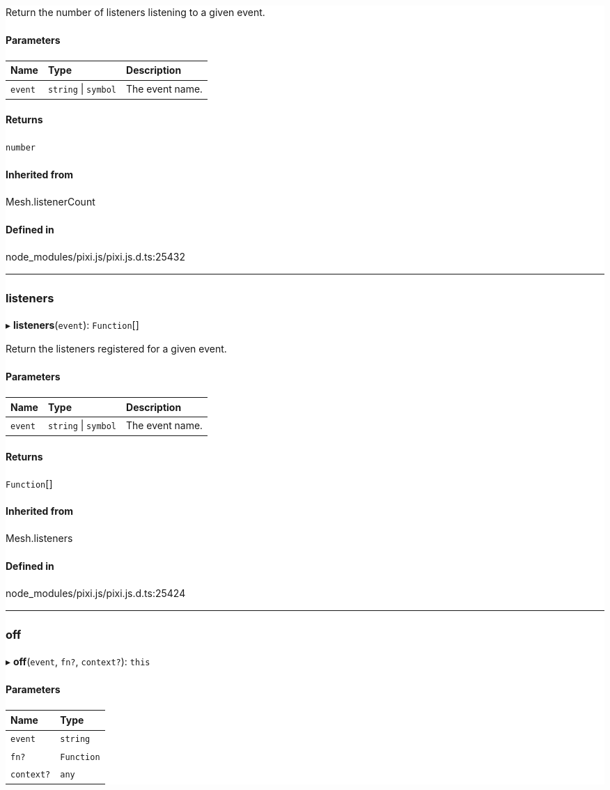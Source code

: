 Return the number of listeners listening to a given event.

#### Parameters

| Name | Type | Description |
| :------ | :------ | :------ |
| `event` | `string` \| `symbol` | The event name. |

#### Returns

`number`

#### Inherited from

Mesh.listenerCount

#### Defined in

node_modules/pixi.js/pixi.js.d.ts:25432

___

### listeners

▸ **listeners**(`event`): `Function`[]

Return the listeners registered for a given event.

#### Parameters

| Name | Type | Description |
| :------ | :------ | :------ |
| `event` | `string` \| `symbol` | The event name. |

#### Returns

`Function`[]

#### Inherited from

Mesh.listeners

#### Defined in

node_modules/pixi.js/pixi.js.d.ts:25424

___

### off

▸ **off**(`event`, `fn?`, `context?`): `this`

#### Parameters

| Name | Type |
| :------ | :------ |
| `event` | `string` |
| `fn?` | `Function` |
| `context?` | `any` |
